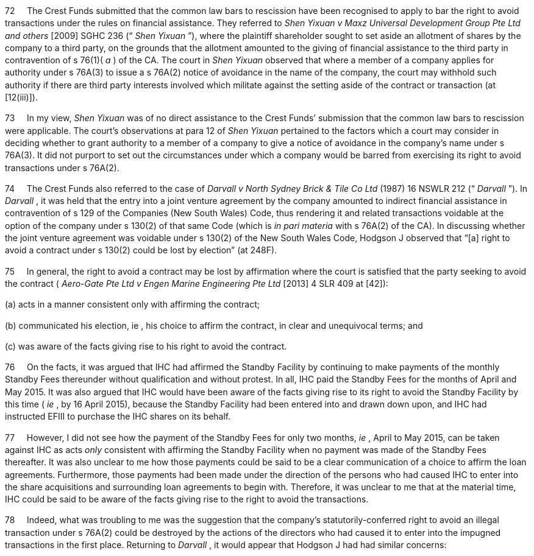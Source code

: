 72     The Crest Funds submitted that the common law bars to rescission have been recognised to apply to bar the right to avoid transactions under the rules on financial assistance. They referred to _Shen Yixuan v Maxz Universal Development Group Pte Ltd and others_ <span class="citation">[2009] SGHC 236</span> (“ _Shen Yixuan_ ”), where the plaintiff shareholder sought to set aside an allotment of shares by the company to a third party, on the grounds that the allotment amounted to the giving of financial assistance to the third party in contravention of s 76(1)( _a_ ) of the CA. The court in _Shen Yixuan_ observed that where a member of a company applies for authority under s 76A(3) to issue a s 76A(2) notice of avoidance in the name of the company, the court may withhold such authority if there are third party interests involved which militate against the setting aside of the contract or transaction (at [12(iii)]). 

73     In my view, _Shen Yixuan_ was of no direct assistance to the Crest Funds’ submission that the common law bars to rescission were applicable. The court’s observations at para 12 of _Shen Yixuan_ pertained to the factors which a court may consider in deciding whether to grant authority to a member of a company to give a notice of avoidance in the company’s name under s 76A(3). It did not purport to set out the circumstances under which a company would be barred from exercising its right to avoid transactions under s 76A(2). 

74     The Crest Funds also referred to the case of _Darvall v North Sydney Brick & Tile Co Ltd_ (1987) 16 NSWLR 212 (“ _Darvall_ ”). In _Darvall_ , it was held that the entry into a joint venture agreement by the company amounted to indirect financial assistance in contravention of s 129 of the Companies (New South Wales) Code, thus rendering it and related transactions voidable at the option of the company under s 130(2) of that same Code (which is _in pari materia_ with s 76A(2) of the CA). In discussing whether the joint venture agreement was voidable under s 130(2) of the New South Wales Code, Hodgson J observed that “[a] right to avoid a contract under s 130(2) could be lost by election” (at 248F). 

75     In general, the right to avoid a contract may be lost by affirmation where the court is satisfied that the party seeking to avoid the contract ( _Aero-Gate Pte Ltd v Engen Marine Engineering Pte Ltd_ <span class="citation">[2013] 4 SLR 409</span> at [42]): 


 (a) acts in a manner consistent only with affirming the contract; 

 (b) communicated his election, ie , his choice to affirm the contract, in clear and unequivocal terms; and 

 (c) was aware of the facts giving rise to his right to avoid the contract. 

76     On the facts, it was argued that IHC had affirmed the Standby Facility by continuing to make payments of the monthly Standby Fees thereunder without qualification and without protest. In all, IHC paid the Standby Fees for the months of April and May 2015. It was also argued that IHC would have been aware of the facts giving rise to its right to avoid the Standby Facility by this time ( _ie_ , by 16 April 2015), because the Standby Facility had been entered into and drawn down upon, and IHC had instructed EFIII to purchase the IHC shares on its behalf. 

77     However, I did not see how the payment of the Standby Fees for only two months, _ie_ , April to May 2015, can be taken against IHC as acts _only_ consistent with affirming the Standby Facility when no payment was made of the Standby Fees thereafter. It was also unclear to me how those payments could be said to be a clear communication of a choice to affirm the loan agreements. Furthermore, those payments had been made under the direction of the persons who had caused IHC to enter into the share acquisitions and surrounding loan agreements to begin with. Therefore, it was unclear to me that at the material time, IHC could be said to be aware of the facts giving rise to the right to avoid the transactions. 

78     Indeed, what was troubling to me was the suggestion that the company’s statutorily-conferred right to avoid an illegal transaction under s 76A(2) could be destroyed by the actions of the directors who had caused it to enter into the impugned transactions in the first place. Returning to _Darvall_ , it would appear that Hodgson J had had similar concerns: 
